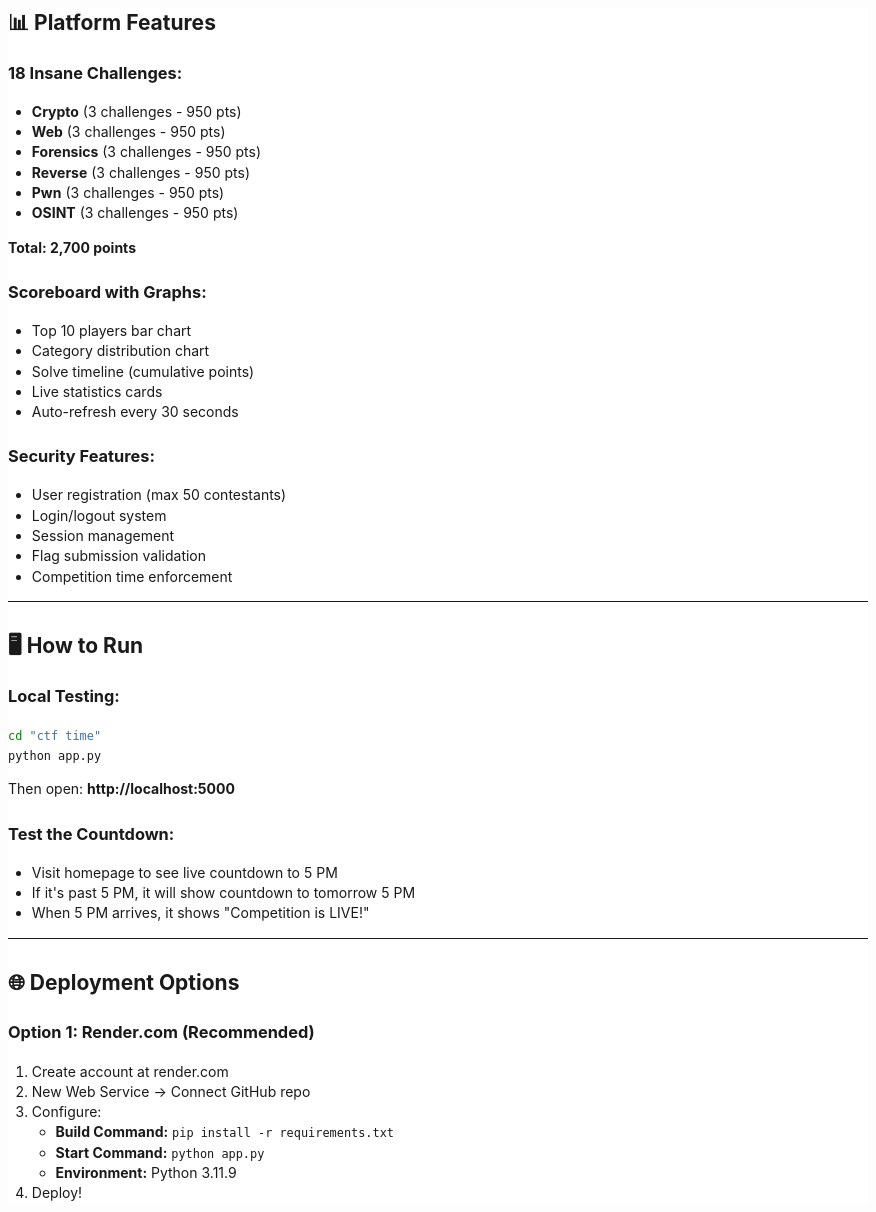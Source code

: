 
## 📊 Platform Features

### 18 Insane Challenges:
- **Crypto** (3 challenges - 950 pts)
- **Web** (3 challenges - 950 pts)
- **Forensics** (3 challenges - 950 pts)
- **Reverse** (3 challenges - 950 pts)
- **Pwn** (3 challenges - 950 pts)
- **OSINT** (3 challenges - 950 pts)

**Total: 2,700 points**

### Scoreboard with Graphs:
- Top 10 players bar chart
- Category distribution chart
- Solve timeline (cumulative points)
- Live statistics cards
- Auto-refresh every 30 seconds

### Security Features:
- User registration (max 50 contestants)
- Login/logout system
- Session management
- Flag submission validation
- Competition time enforcement

---

## 🖥️ How to Run

### Local Testing:
```bash
cd "ctf time"
python app.py
```
Then open: **http://localhost:5000**

### Test the Countdown:
- Visit homepage to see live countdown to 5 PM
- If it's past 5 PM, it will show countdown to tomorrow 5 PM
- When 5 PM arrives, it shows "Competition is LIVE!"

---

## 🌐 Deployment Options

### Option 1: Render.com (Recommended)
1. Create account at render.com
2. New Web Service → Connect GitHub repo
3. Configure:
   - **Build Command:** `pip install -r requirements.txt`
   - **Start Command:** `python app.py`
   - **Environment:** Python 3.11.9
4. Deploy!
